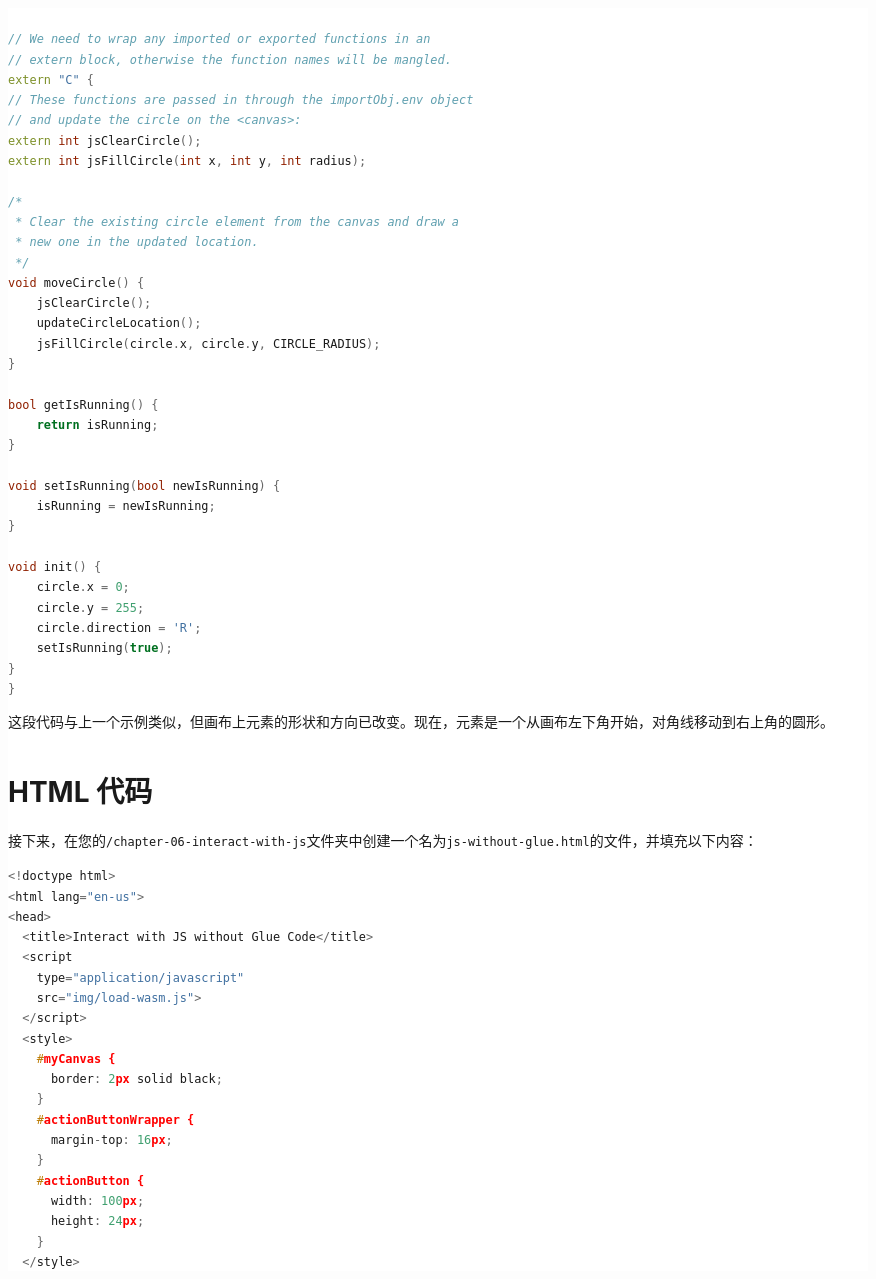 ```cpp

// We need to wrap any imported or exported functions in an
// extern block, otherwise the function names will be mangled.
extern "C" {
// These functions are passed in through the importObj.env object
// and update the circle on the <canvas>:
extern int jsClearCircle();
extern int jsFillCircle(int x, int y, int radius);

/*
 * Clear the existing circle element from the canvas and draw a
 * new one in the updated location.
 */
void moveCircle() {
    jsClearCircle();
    updateCircleLocation();
    jsFillCircle(circle.x, circle.y, CIRCLE_RADIUS);
}

bool getIsRunning() {
    return isRunning;
}

void setIsRunning(bool newIsRunning) {
    isRunning = newIsRunning;
}

void init() {
    circle.x = 0;
    circle.y = 255;
    circle.direction = 'R';
    setIsRunning(true);
}
}
```

这段代码与上一个示例类似，但画布上元素的形状和方向已改变。现在，元素是一个从画布左下角开始，对角线移动到右上角的圆形。

# HTML 代码

接下来，在您的`/chapter-06-interact-with-js`文件夹中创建一个名为`js-without-glue.html`的文件，并填充以下内容：

```cpp
<!doctype html>
<html lang="en-us">
<head>
  <title>Interact with JS without Glue Code</title>
  <script
    type="application/javascript"
    src="img/load-wasm.js">
  </script>
  <style>
    #myCanvas {
      border: 2px solid black;
    }
    #actionButtonWrapper {
      margin-top: 16px;
    }
    #actionButton {
      width: 100px;
      height: 24px;
    }
  </style>
```